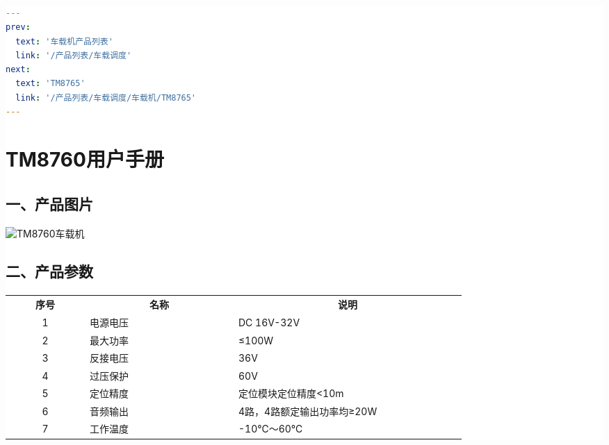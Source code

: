 ```yaml
---
prev:
  text: '车载机产品列表'
  link: '/产品列表/车载调度'
next:
  text: 'TM8765'
  link: '/产品列表/车载调度/车载机/TM8765'
---
```


# TM8760用户手册

## 一、产品图片

![TM8760车载机](/产品列表/车载调度/车载机/TM8760/TM8760.jpg)

## 二、产品参数

<table>
    <tbody>
        <tr>
            <th width='100'>序号</th>
            <th width='200'>名称</th>
            <th width='50%'>说明</th>
        </tr>
        <tr style='font-size: 14px'>
            <td align='center'>1</td>
            <td>电源电压</td>
            <td>DC 16V-32V</td>
        </tr>
        <tr style='font-size: 14px'>
            <td align='center'>2</td>
            <td>最大功率</td>
            <td>≤100W</td>
        </tr>
        <tr style='font-size: 14px'>
            <td align='center'>3</td>
            <td>反接电压</td>
            <td>36V</td>
        </tr>
        <tr style='font-size: 14px'>
            <td align='center'>4</td>
            <td>过压保护</td>
            <td>60V</td>
        </tr>
        <tr style='font-size: 14px'>
            <td align='center'>5</td>
            <td>定位精度</td>
            <td><span>定位模块定位精度&lt;10m</span></td>
        </tr>
        <tr style='font-size: 14px'>
            <td align='center'>6</td>
            <td>音频输出</td>
            <td>4路，4路额定输出功率均≥20W</td>
        </tr>
        <tr style='font-size: 14px'>
            <td align='center'>7</td>
            <td>工作温度</td>
            <td>-10℃～60℃</td>
        </tr>